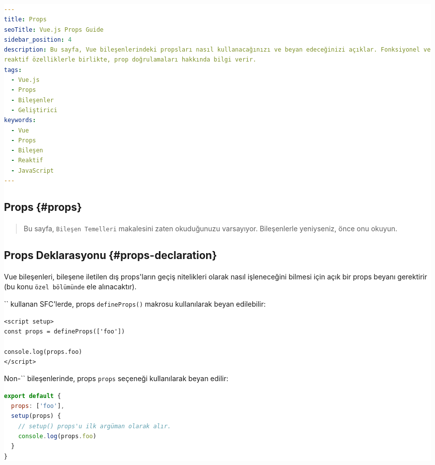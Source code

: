 ```yaml
---
title: Props
seoTitle: Vue.js Props Guide
sidebar_position: 4
description: Bu sayfa, Vue bileşenlerindeki propsları nasıl kullanacağınızı ve beyan edeceğinizi açıklar. Fonksiyonel ve reaktif özelliklerle birlikte, prop doğrulamaları hakkında bilgi verir.
tags: 
  - Vue.js
  - Props
  - Bileşenler
  - Geliştirici
keywords: 
  - Vue
  - Props
  - Bileşen
  - Reaktif
  - JavaScript
---
```

## Props {#props}

> Bu sayfa, `Bileşen Temelleri` makalesini zaten okuduğunuzu varsayıyor. Bileşenlerle yeniyseniz, önce onu okuyun.


  


## Props Deklarasyonu {#props-declaration}

Vue bileşenleri, bileşene iletilen dış props'ların geçiş nitelikleri olarak nasıl işleneceğini bilmesi için açık bir props beyanı gerektirir (bu konu `özel bölümünde` ele alınacaktır).



`` kullanan SFC'lerde, props `defineProps()` makrosu kullanılarak beyan edilebilir:

```vue
<script setup>
const props = defineProps(['foo'])

console.log(props.foo)
</script>
```

Non-`` bileşenlerinde, props `props` seçeneği kullanılarak beyan edilir:

```js
export default {
  props: ['foo'],
  setup(props) {
    // setup() props'u ilk argüman olarak alır.
    console.log(props.foo)
  }
}
```
